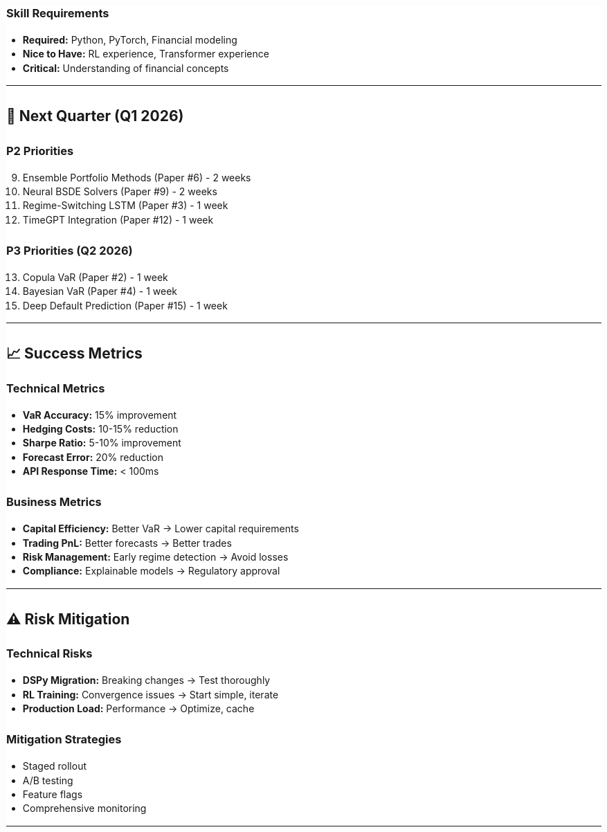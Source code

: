 ### Skill Requirements
- **Required:** Python, PyTorch, Financial modeling
- **Nice to Have:** RL experience, Transformer experience
- **Critical:** Understanding of financial concepts

---

## 🚀 Next Quarter (Q1 2026)

### P2 Priorities
9. Ensemble Portfolio Methods (Paper #6) - 2 weeks
10. Neural BSDE Solvers (Paper #9) - 2 weeks
11. Regime-Switching LSTM (Paper #3) - 1 week
12. TimeGPT Integration (Paper #12) - 1 week

### P3 Priorities (Q2 2026)
13. Copula VaR (Paper #2) - 1 week
14. Bayesian VaR (Paper #4) - 1 week
15. Deep Default Prediction (Paper #15) - 1 week

---

## 📈 Success Metrics

### Technical Metrics
- **VaR Accuracy:** 15% improvement
- **Hedging Costs:** 10-15% reduction
- **Sharpe Ratio:** 5-10% improvement
- **Forecast Error:** 20% reduction
- **API Response Time:** < 100ms

### Business Metrics
- **Capital Efficiency:** Better VaR → Lower capital requirements
- **Trading PnL:** Better forecasts → Better trades
- **Risk Management:** Early regime detection → Avoid losses
- **Compliance:** Explainable models → Regulatory approval

---

## ⚠️ Risk Mitigation

### Technical Risks
- **DSPy Migration:** Breaking changes → Test thoroughly
- **RL Training:** Convergence issues → Start simple, iterate
- **Production Load:** Performance → Optimize, cache

### Mitigation Strategies
- Staged rollout
- A/B testing
- Feature flags
- Comprehensive monitoring

---